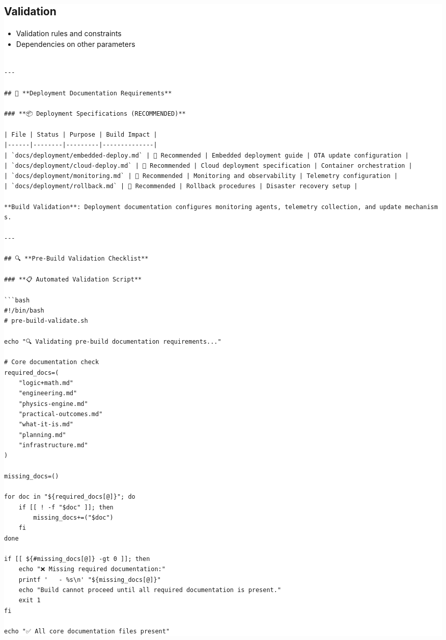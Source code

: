## Validation
- Validation rules and constraints
- Dependencies on other parameters
```

---

## 🚀 **Deployment Documentation Requirements**

### **📦 Deployment Specifications (RECOMMENDED)**

| File | Status | Purpose | Build Impact |
|------|--------|---------|--------------|
| `docs/deployment/embedded-deploy.md` | 🔄 Recommended | Embedded deployment guide | OTA update configuration |
| `docs/deployment/cloud-deploy.md` | 🔄 Recommended | Cloud deployment specification | Container orchestration |
| `docs/deployment/monitoring.md` | 🔄 Recommended | Monitoring and observability | Telemetry configuration |
| `docs/deployment/rollback.md` | 🔄 Recommended | Rollback procedures | Disaster recovery setup |

**Build Validation**: Deployment documentation configures monitoring agents, telemetry collection, and update mechanisms.

---

## 🔍 **Pre-Build Validation Checklist**

### **📋 Automated Validation Script**

```bash
#!/bin/bash
# pre-build-validate.sh

echo "🔍 Validating pre-build documentation requirements..."

# Core documentation check
required_docs=(
    "logic+math.md"
    "engineering.md" 
    "physics-engine.md"
    "practical-outcomes.md"
    "what-it-is.md"
    "planning.md"
    "infrastructure.md"
)

missing_docs=()

for doc in "${required_docs[@]}"; do
    if [[ ! -f "$doc" ]]; then
        missing_docs+=("$doc")
    fi
done

if [[ ${#missing_docs[@]} -gt 0 ]]; then
    echo "❌ Missing required documentation:"
    printf '   - %s\n' "${missing_docs[@]}"
    echo "Build cannot proceed until all required documentation is present."
    exit 1
fi

echo "✅ All core documentation files present"
```